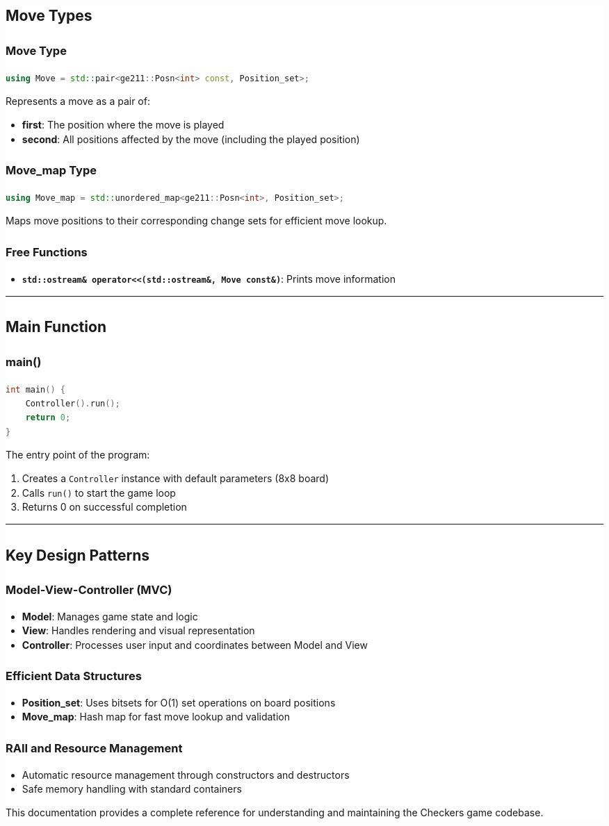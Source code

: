 ## Move Types

### Move Type
```cpp
using Move = std::pair<ge211::Posn<int> const, Position_set>;
```
Represents a move as a pair of:
- **first**: The position where the move is played
- **second**: All positions affected by the move (including the played position)

### Move_map Type
```cpp
using Move_map = std::unordered_map<ge211::Posn<int>, Position_set>;
```
Maps move positions to their corresponding change sets for efficient move lookup.

### Free Functions
- **`std::ostream& operator<<(std::ostream&, Move const&)`**: Prints move information

---

## Main Function

### main()
```cpp
int main() {
    Controller().run();
    return 0;
}
```

The entry point of the program:
1. Creates a `Controller` instance with default parameters (8x8 board)
2. Calls `run()` to start the game loop
3. Returns 0 on successful completion

---

## Key Design Patterns

### Model-View-Controller (MVC)
- **Model**: Manages game state and logic
- **View**: Handles rendering and visual representation
- **Controller**: Processes user input and coordinates between Model and View

### Efficient Data Structures
- **Position_set**: Uses bitsets for O(1) set operations on board positions
- **Move_map**: Hash map for fast move lookup and validation

### RAII and Resource Management
- Automatic resource management through constructors and destructors
- Safe memory handling with standard containers

This documentation provides a complete reference for understanding and maintaining the Checkers game codebase.
